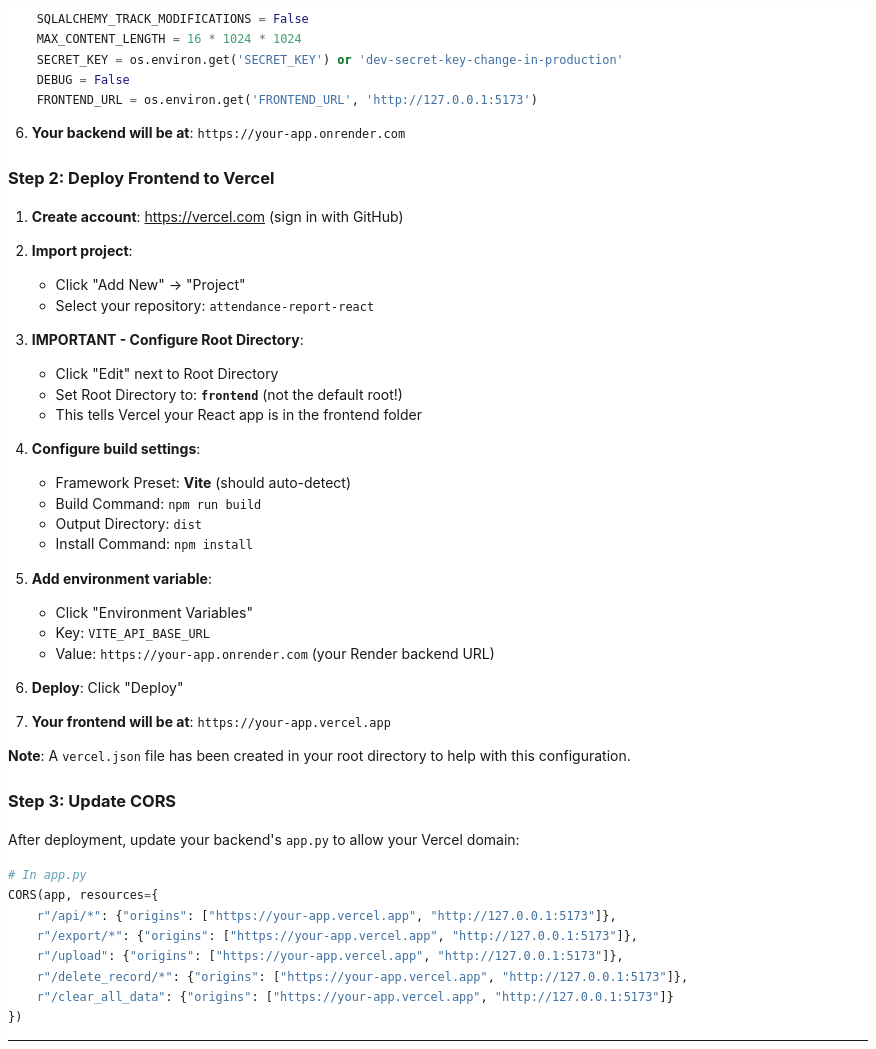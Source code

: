 ```python
    SQLALCHEMY_TRACK_MODIFICATIONS = False
    MAX_CONTENT_LENGTH = 16 * 1024 * 1024
    SECRET_KEY = os.environ.get('SECRET_KEY') or 'dev-secret-key-change-in-production'
    DEBUG = False
    FRONTEND_URL = os.environ.get('FRONTEND_URL', 'http://127.0.0.1:5173')
```

6. **Your backend will be at**: `https://your-app.onrender.com`

### Step 2: Deploy Frontend to Vercel

1. **Create account**: https://vercel.com (sign in with GitHub)

2. **Import project**:
   - Click "Add New" → "Project"
   - Select your repository: `attendance-report-react`

3. **IMPORTANT - Configure Root Directory**:
   - Click "Edit" next to Root Directory
   - Set Root Directory to: **`frontend`** (not the default root!)
   - This tells Vercel your React app is in the frontend folder

4. **Configure build settings**:
   - Framework Preset: **Vite** (should auto-detect)
   - Build Command: `npm run build`
   - Output Directory: `dist`
   - Install Command: `npm install`

5. **Add environment variable**:
   - Click "Environment Variables"
   - Key: `VITE_API_BASE_URL`
   - Value: `https://your-app.onrender.com` (your Render backend URL)

6. **Deploy**: Click "Deploy"

7. **Your frontend will be at**: `https://your-app.vercel.app`

**Note**: A `vercel.json` file has been created in your root directory to help with this configuration.

### Step 3: Update CORS

After deployment, update your backend's `app.py` to allow your Vercel domain:

```python
# In app.py
CORS(app, resources={
    r"/api/*": {"origins": ["https://your-app.vercel.app", "http://127.0.0.1:5173"]},
    r"/export/*": {"origins": ["https://your-app.vercel.app", "http://127.0.0.1:5173"]},
    r"/upload": {"origins": ["https://your-app.vercel.app", "http://127.0.0.1:5173"]},
    r"/delete_record/*": {"origins": ["https://your-app.vercel.app", "http://127.0.0.1:5173"]},
    r"/clear_all_data": {"origins": ["https://your-app.vercel.app", "http://127.0.0.1:5173"]}
})
```

---

